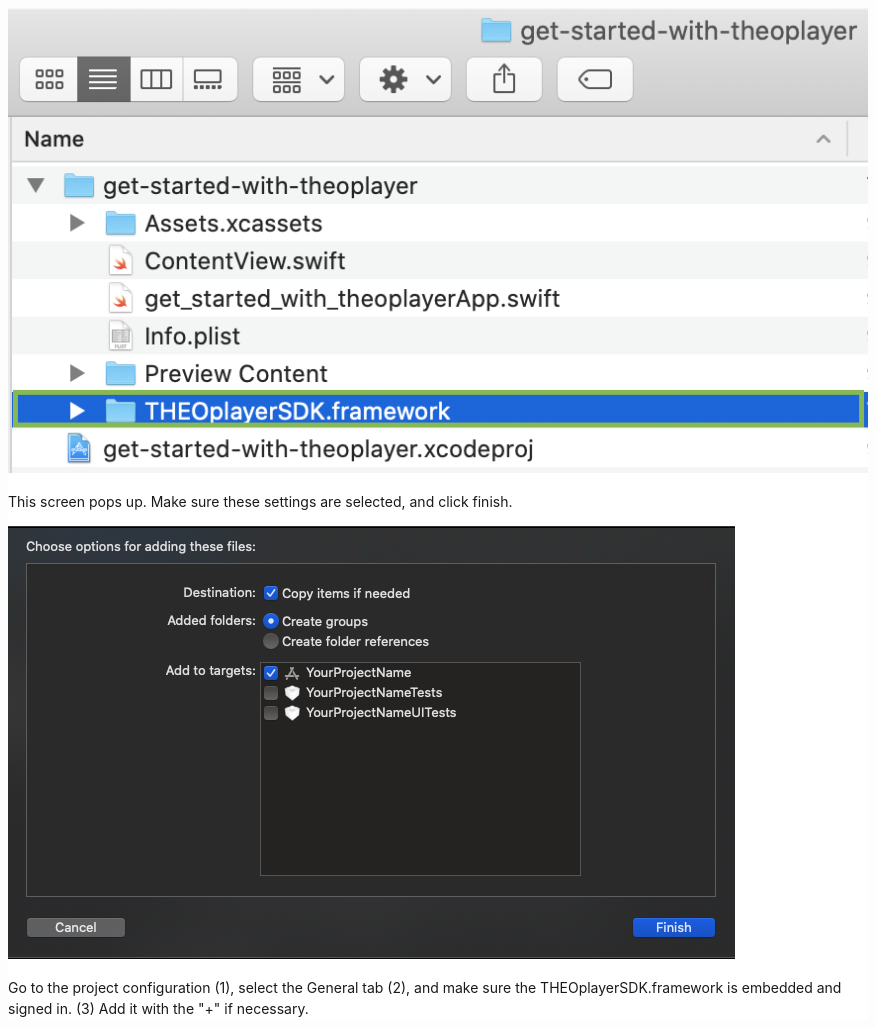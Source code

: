 ![](../../../assets/img/getting-started-with-ios-sdk-04.png)

This screen pops up. Make sure these settings are selected, and click finish.

![](../../../assets/img/getting-started-with-ios-sdk-05.png)

Go to the project configuration (1), select the General tab (2), and make sure the THEOplayerSDK.framework is embedded and signed in.
(3) Add it with the "+" if necessary.

